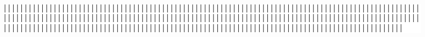 |           |                    |        |         |       |       |  |
|           |                    |        |         |       |       |  |
|           |                    |        |         |       |       |  |
|           |                    |        |         |       |       |  |
|           |                    |        |         |       |       |  |
|           |                    |        |         |       |       |  |
|           |                    |        |         |       |       |  |
|           |                    |        |         |       |       |  |
|           |                    |        |         |       |       |  |
|           |                    |        |         |       |       |  |
|           |                    |        |         |       |       |  |
|           |                    |        |         |       |       |  |
|           |                    |        |         |       |       |  |
|           |                    |        |         |       |       |  |
|           |                    |        |         |       |       |  |
|           |                    |        |         |       |       |  |
|           |                    |        |         |       |       |  |
|           |                    |        |         |       |       |  |
|           |                    |        |         |       |       |  |
|           |                    |        |         |       |       |  |
|           |                    |        |         |       |       |  |
|           |                    |        |         |       |       |  |
|           |                    |        |         |       |       |  |
|           |                    |        |         |       |       |  |
|           |                    |        |         |       |       |  |
|           |                    |        |         |       |       |  |
|           |                    |        |         |       |       |  |
|           |                    |        |         |       |       |  |
|           |                    |        |         |       |       |  |
|           |                    |        |         |       |       |  |
|           |                    |        |         |       |       |  |
|           |                    |        |         |       |       |  |
|           |                    |        |         |       |       |  |
|           |                    |        |         |       |       |  |
|           |                    |        |         |       |       |  |
|           |                    |        |         |       |       |  |
|           |                    |        |         |       |       |  |